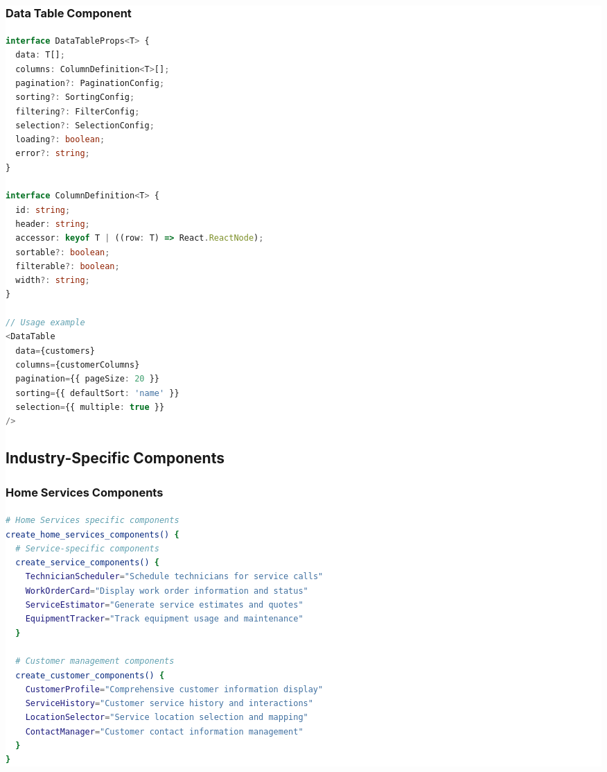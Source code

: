 ### Data Table Component
```typescript
interface DataTableProps<T> {
  data: T[];
  columns: ColumnDefinition<T>[];
  pagination?: PaginationConfig;
  sorting?: SortingConfig;
  filtering?: FilterConfig;
  selection?: SelectionConfig;
  loading?: boolean;
  error?: string;
}

interface ColumnDefinition<T> {
  id: string;
  header: string;
  accessor: keyof T | ((row: T) => React.ReactNode);
  sortable?: boolean;
  filterable?: boolean;
  width?: string;
}

// Usage example
<DataTable
  data={customers}
  columns={customerColumns}
  pagination={{ pageSize: 20 }}
  sorting={{ defaultSort: 'name' }}
  selection={{ multiple: true }}
/>
```

## Industry-Specific Components

### Home Services Components
```bash
# Home Services specific components
create_home_services_components() {
  # Service-specific components
  create_service_components() {
    TechnicianScheduler="Schedule technicians for service calls"
    WorkOrderCard="Display work order information and status"
    ServiceEstimator="Generate service estimates and quotes"
    EquipmentTracker="Track equipment usage and maintenance"
  }
  
  # Customer management components
  create_customer_components() {
    CustomerProfile="Comprehensive customer information display"
    ServiceHistory="Customer service history and interactions"
    LocationSelector="Service location selection and mapping"
    ContactManager="Customer contact information management"
  }
}
```
